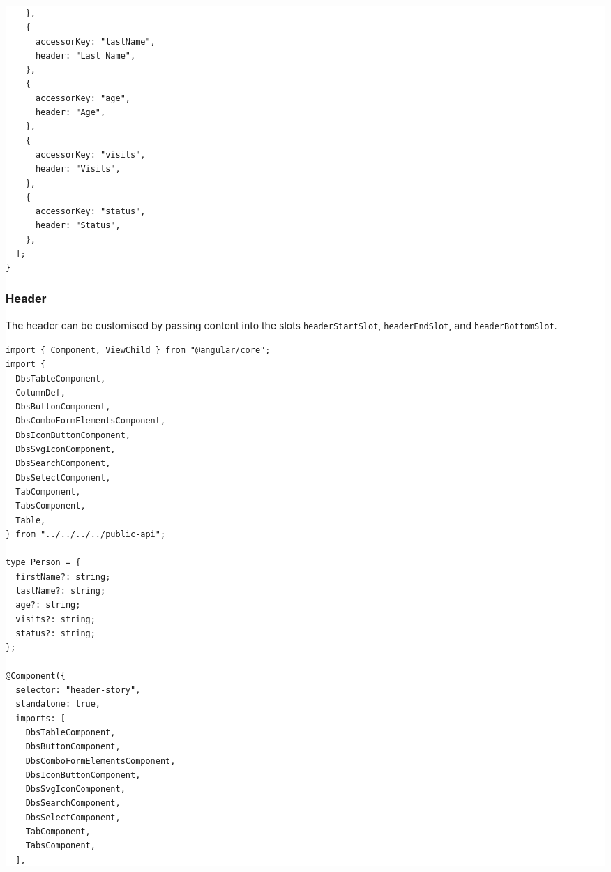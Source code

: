```tsx
    },
    {
      accessorKey: "lastName",
      header: "Last Name",
    },
    {
      accessorKey: "age",
      header: "Age",
    },
    {
      accessorKey: "visits",
      header: "Visits",
    },
    {
      accessorKey: "status",
      header: "Status",
    },
  ];
}
```

### **Header**

The header can be customised by passing content into the slots `headerStartSlot`, `headerEndSlot`, and `headerBottomSlot`.

```tsx
import { Component, ViewChild } from "@angular/core";
import {
  DbsTableComponent,
  ColumnDef,
  DbsButtonComponent,
  DbsComboFormElementsComponent,
  DbsIconButtonComponent,
  DbsSvgIconComponent,
  DbsSearchComponent,
  DbsSelectComponent,
  TabComponent,
  TabsComponent,
  Table,
} from "../../../../public-api";

type Person = {
  firstName?: string;
  lastName?: string;
  age?: string;
  visits?: string;
  status?: string;
};

@Component({
  selector: "header-story",
  standalone: true,
  imports: [
    DbsTableComponent,
    DbsButtonComponent,
    DbsComboFormElementsComponent,
    DbsIconButtonComponent,
    DbsSvgIconComponent,
    DbsSearchComponent,
    DbsSelectComponent,
    TabComponent,
    TabsComponent,
  ],
```
